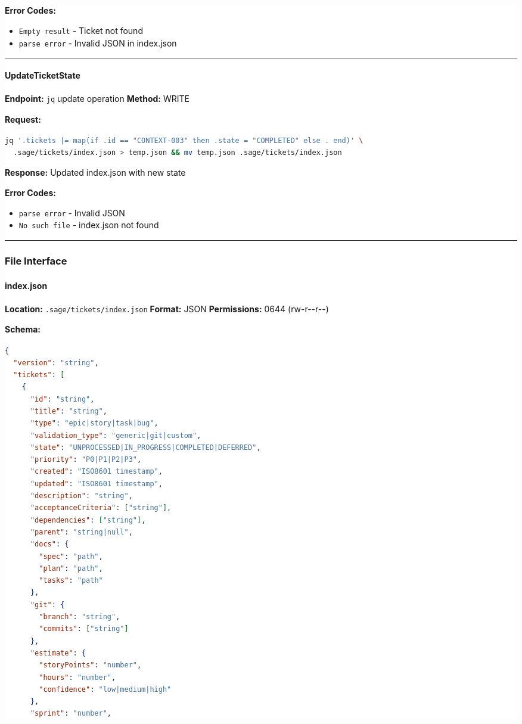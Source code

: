 **Error Codes:**
- `Empty result` - Ticket not found
- `parse error` - Invalid JSON in index.json

---

#### UpdateTicketState

**Endpoint:** `jq` update operation
**Method:** WRITE

**Request:**
```bash
jq '.tickets |= map(if .id == "CONTEXT-003" then .state = "COMPLETED" else . end)' \
  .sage/tickets/index.json > temp.json && mv temp.json .sage/tickets/index.json
```

**Response:**
Updated index.json with new state

**Error Codes:**
- `parse error` - Invalid JSON
- `No such file` - index.json not found

---

### File Interface

#### index.json

**Location:** `.sage/tickets/index.json`
**Format:** JSON
**Permissions:** 0644 (rw-r--r--)

**Schema:**
```json
{
  "version": "string",
  "tickets": [
    {
      "id": "string",
      "title": "string",
      "type": "epic|story|task|bug",
      "validation_type": "generic|git|custom",
      "state": "UNPROCESSED|IN_PROGRESS|COMPLETED|DEFERRED",
      "priority": "P0|P1|P2|P3",
      "created": "ISO8601 timestamp",
      "updated": "ISO8601 timestamp",
      "description": "string",
      "acceptanceCriteria": ["string"],
      "dependencies": ["string"],
      "parent": "string|null",
      "docs": {
        "spec": "path",
        "plan": "path",
        "tasks": "path"
      },
      "git": {
        "branch": "string",
        "commits": ["string"]
      },
      "estimate": {
        "storyPoints": "number",
        "hours": "number",
        "confidence": "low|medium|high"
      },
      "sprint": "number",
```